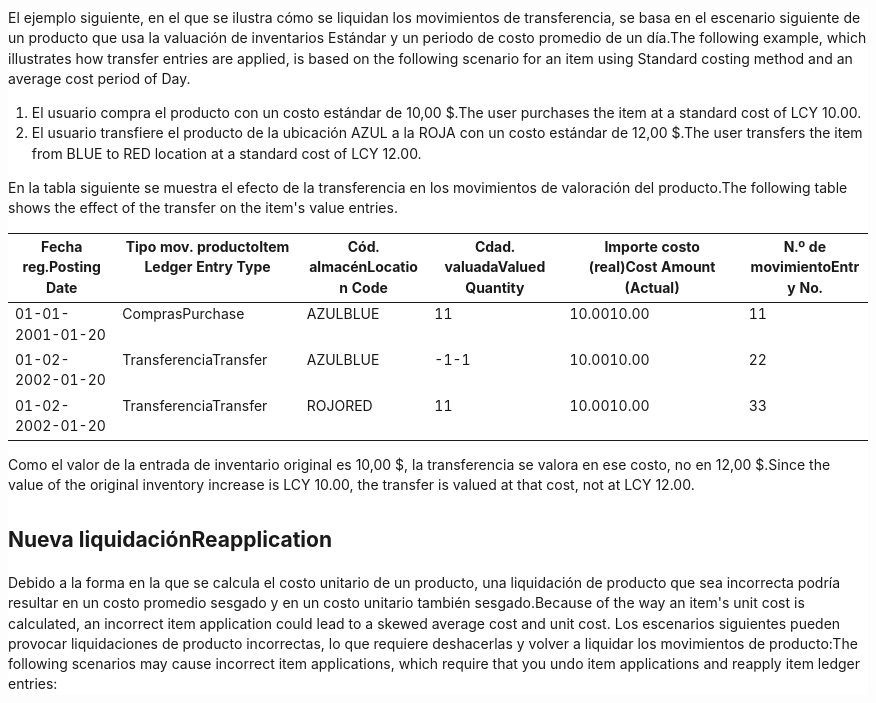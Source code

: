 <span data-ttu-id="8f8e1-490">El ejemplo siguiente, en el que se ilustra cómo se liquidan los movimientos de transferencia, se basa en el escenario siguiente de un producto que usa la valuación de inventarios Estándar y un periodo de costo promedio de un día.</span><span class="sxs-lookup"><span data-stu-id="8f8e1-490">The following example, which illustrates how transfer entries are applied, is based on the following scenario for an item using Standard costing method and an average cost period of Day.</span></span>  

1. <span data-ttu-id="8f8e1-491">El usuario compra el producto con un costo estándar de 10,00 $.</span><span class="sxs-lookup"><span data-stu-id="8f8e1-491">The user purchases the item at a standard cost of LCY 10.00.</span></span>  
2. <span data-ttu-id="8f8e1-492">El usuario transfiere el producto de la ubicación AZUL a la ROJA con un costo estándar de 12,00 $.</span><span class="sxs-lookup"><span data-stu-id="8f8e1-492">The user transfers the item from BLUE to RED location at a standard cost of LCY 12.00.</span></span>  

<span data-ttu-id="8f8e1-493">En la tabla siguiente se muestra el efecto de la transferencia en los movimientos de valoración del producto.</span><span class="sxs-lookup"><span data-stu-id="8f8e1-493">The following table shows the effect of the transfer on the item's value entries.</span></span>  

|<span data-ttu-id="8f8e1-494">Fecha reg.</span><span class="sxs-lookup"><span data-stu-id="8f8e1-494">Posting Date</span></span>|<span data-ttu-id="8f8e1-495">Tipo mov. producto</span><span class="sxs-lookup"><span data-stu-id="8f8e1-495">Item Ledger Entry Type</span></span>|<span data-ttu-id="8f8e1-496">Cód. almacén</span><span class="sxs-lookup"><span data-stu-id="8f8e1-496">Location Code</span></span>|<span data-ttu-id="8f8e1-497">Cdad. valuada</span><span class="sxs-lookup"><span data-stu-id="8f8e1-497">Valued Quantity</span></span>|<span data-ttu-id="8f8e1-498">Importe costo (real)</span><span class="sxs-lookup"><span data-stu-id="8f8e1-498">Cost Amount (Actual)</span></span>|<span data-ttu-id="8f8e1-499">N.º de movimiento</span><span class="sxs-lookup"><span data-stu-id="8f8e1-499">Entry No.</span></span>|  
|-------------------------------------|-----------------------------------------------|--------------------------------------|-----------------------------------------|------------------------------------------------|----------------------------------|  
|<span data-ttu-id="8f8e1-500">01-01-20</span><span class="sxs-lookup"><span data-stu-id="8f8e1-500">01-01-20</span></span>|<span data-ttu-id="8f8e1-501">Compras</span><span class="sxs-lookup"><span data-stu-id="8f8e1-501">Purchase</span></span>|<span data-ttu-id="8f8e1-502">AZUL</span><span class="sxs-lookup"><span data-stu-id="8f8e1-502">BLUE</span></span>|<span data-ttu-id="8f8e1-503">1</span><span class="sxs-lookup"><span data-stu-id="8f8e1-503">1</span></span>|<span data-ttu-id="8f8e1-504">10.00</span><span class="sxs-lookup"><span data-stu-id="8f8e1-504">10.00</span></span>|<span data-ttu-id="8f8e1-505">1</span><span class="sxs-lookup"><span data-stu-id="8f8e1-505">1</span></span>|  
|<span data-ttu-id="8f8e1-506">01-02-20</span><span class="sxs-lookup"><span data-stu-id="8f8e1-506">02-01-20</span></span>|<span data-ttu-id="8f8e1-507">Transferencia</span><span class="sxs-lookup"><span data-stu-id="8f8e1-507">Transfer</span></span>|<span data-ttu-id="8f8e1-508">AZUL</span><span class="sxs-lookup"><span data-stu-id="8f8e1-508">BLUE</span></span>|<span data-ttu-id="8f8e1-509">-1</span><span class="sxs-lookup"><span data-stu-id="8f8e1-509">-1</span></span>|<span data-ttu-id="8f8e1-510">10.00</span><span class="sxs-lookup"><span data-stu-id="8f8e1-510">10.00</span></span>|<span data-ttu-id="8f8e1-511">2</span><span class="sxs-lookup"><span data-stu-id="8f8e1-511">2</span></span>|  
|<span data-ttu-id="8f8e1-512">01-02-20</span><span class="sxs-lookup"><span data-stu-id="8f8e1-512">02-01-20</span></span>|<span data-ttu-id="8f8e1-513">Transferencia</span><span class="sxs-lookup"><span data-stu-id="8f8e1-513">Transfer</span></span>|<span data-ttu-id="8f8e1-514">ROJO</span><span class="sxs-lookup"><span data-stu-id="8f8e1-514">RED</span></span>|<span data-ttu-id="8f8e1-515">1</span><span class="sxs-lookup"><span data-stu-id="8f8e1-515">1</span></span>|<span data-ttu-id="8f8e1-516">10.00</span><span class="sxs-lookup"><span data-stu-id="8f8e1-516">10.00</span></span>|<span data-ttu-id="8f8e1-517">3</span><span class="sxs-lookup"><span data-stu-id="8f8e1-517">3</span></span>|  

<span data-ttu-id="8f8e1-518">Como el valor de la entrada de inventario original es 10,00 $, la transferencia se valora en ese costo, no en 12,00 $.</span><span class="sxs-lookup"><span data-stu-id="8f8e1-518">Since the value of the original inventory increase is LCY 10.00, the transfer is valued at that cost, not at LCY 12.00.</span></span>  

## <a name="reapplication"></a><span data-ttu-id="8f8e1-519">Nueva liquidación</span><span class="sxs-lookup"><span data-stu-id="8f8e1-519">Reapplication</span></span>  
<span data-ttu-id="8f8e1-520">Debido a la forma en la que se calcula el costo unitario de un producto, una liquidación de producto que sea incorrecta podría resultar en un costo promedio sesgado y en un costo unitario también sesgado.</span><span class="sxs-lookup"><span data-stu-id="8f8e1-520">Because of the way an item's unit cost is calculated, an incorrect item application could lead to a skewed average cost and unit cost.</span></span> <span data-ttu-id="8f8e1-521">Los escenarios siguientes pueden provocar liquidaciones de producto incorrectas, lo que requiere deshacerlas y volver a liquidar los movimientos de producto:</span><span class="sxs-lookup"><span data-stu-id="8f8e1-521">The following scenarios may cause incorrect item applications, which require that you undo item applications and reapply item ledger entries:</span></span>  
